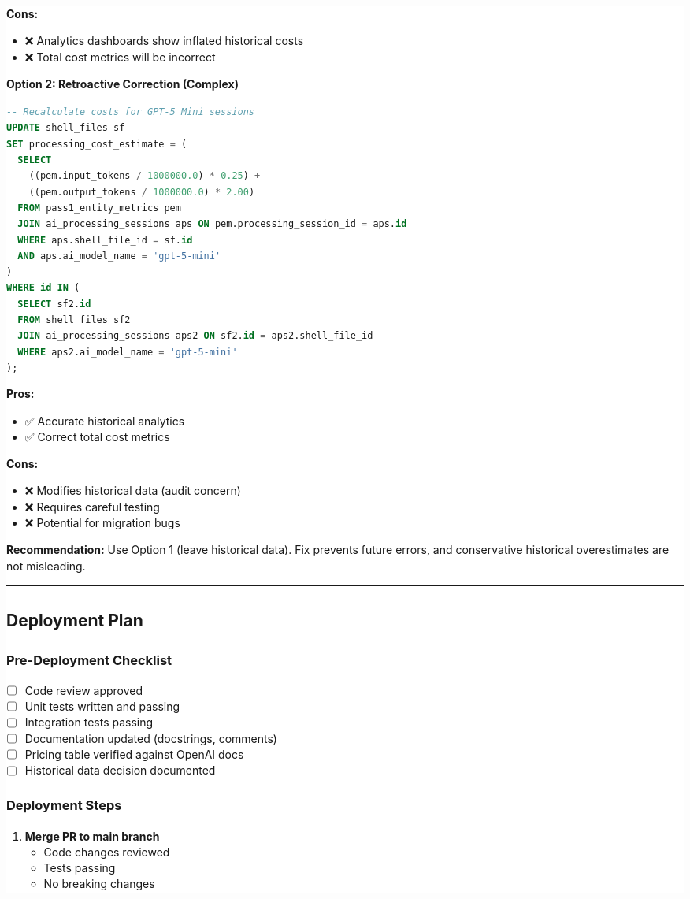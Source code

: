 **Cons:**
- ❌ Analytics dashboards show inflated historical costs
- ❌ Total cost metrics will be incorrect

**Option 2: Retroactive Correction (Complex)**
```sql
-- Recalculate costs for GPT-5 Mini sessions
UPDATE shell_files sf
SET processing_cost_estimate = (
  SELECT
    ((pem.input_tokens / 1000000.0) * 0.25) +
    ((pem.output_tokens / 1000000.0) * 2.00)
  FROM pass1_entity_metrics pem
  JOIN ai_processing_sessions aps ON pem.processing_session_id = aps.id
  WHERE aps.shell_file_id = sf.id
  AND aps.ai_model_name = 'gpt-5-mini'
)
WHERE id IN (
  SELECT sf2.id
  FROM shell_files sf2
  JOIN ai_processing_sessions aps2 ON sf2.id = aps2.shell_file_id
  WHERE aps2.ai_model_name = 'gpt-5-mini'
);
```

**Pros:**
- ✅ Accurate historical analytics
- ✅ Correct total cost metrics

**Cons:**
- ❌ Modifies historical data (audit concern)
- ❌ Requires careful testing
- ❌ Potential for migration bugs

**Recommendation:** Use Option 1 (leave historical data). Fix prevents future errors, and conservative historical overestimates are not misleading.

---

## Deployment Plan

### Pre-Deployment Checklist

- [ ] Code review approved
- [ ] Unit tests written and passing
- [ ] Integration tests passing
- [ ] Documentation updated (docstrings, comments)
- [ ] Pricing table verified against OpenAI docs
- [ ] Historical data decision documented

### Deployment Steps

1. **Merge PR to main branch**
   - Code changes reviewed
   - Tests passing
   - No breaking changes
